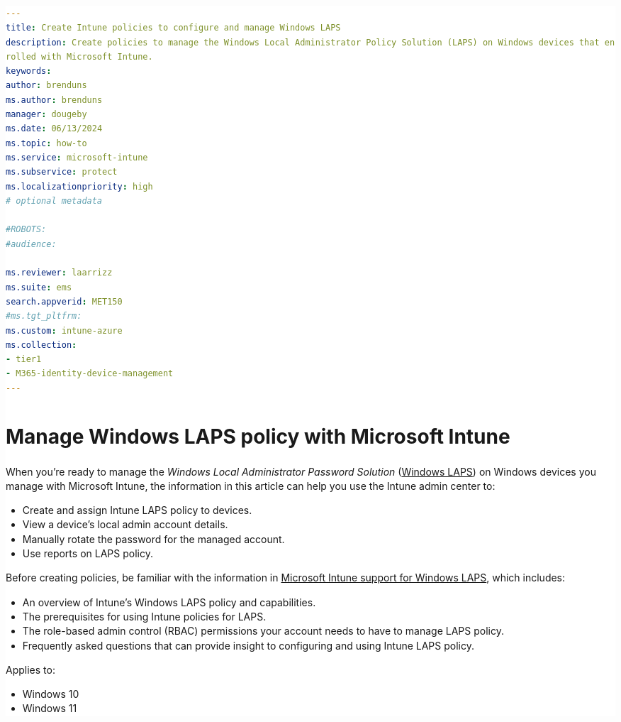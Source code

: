 ```yaml
---
title: Create Intune policies to configure and manage Windows LAPS 
description: Create policies to manage the Windows Local Administrator Policy Solution (LAPS) on Windows devices that enrolled with Microsoft Intune. 
keywords:
author: brenduns
ms.author: brenduns
manager: dougeby
ms.date: 06/13/2024
ms.topic: how-to
ms.service: microsoft-intune
ms.subservice: protect
ms.localizationpriority: high
# optional metadata

#ROBOTS:
#audience:
 
ms.reviewer: laarrizz
ms.suite: ems
search.appverid: MET150
#ms.tgt_pltfrm:
ms.custom: intune-azure
ms.collection:
- tier1
- M365-identity-device-management
---
```


# Manage Windows LAPS policy with Microsoft Intune

When you’re ready to manage the *Windows Local Administrator Password Solution* ([Windows LAPS](/windows-server/identity/laps/laps-overview)) on Windows devices you manage with Microsoft Intune, the information in this article can help you use the Intune admin center to:

- Create and assign Intune LAPS policy to devices.
- View a device’s local admin account details.
- Manually rotate the password for the managed account.
- Use reports on LAPS policy.

Before creating policies, be familiar with the information in [Microsoft Intune support for Windows LAPS](../protect/windows-laps-overview.md), which includes:

- An overview of Intune’s Windows LAPS policy and capabilities.
- The prerequisites for using Intune policies for LAPS.
- The role-based admin control (RBAC) permissions your account needs to have to manage LAPS policy.
- Frequently asked questions that can provide insight to configuring and using Intune LAPS policy.

Applies to:

- Windows 10
- Windows 11
